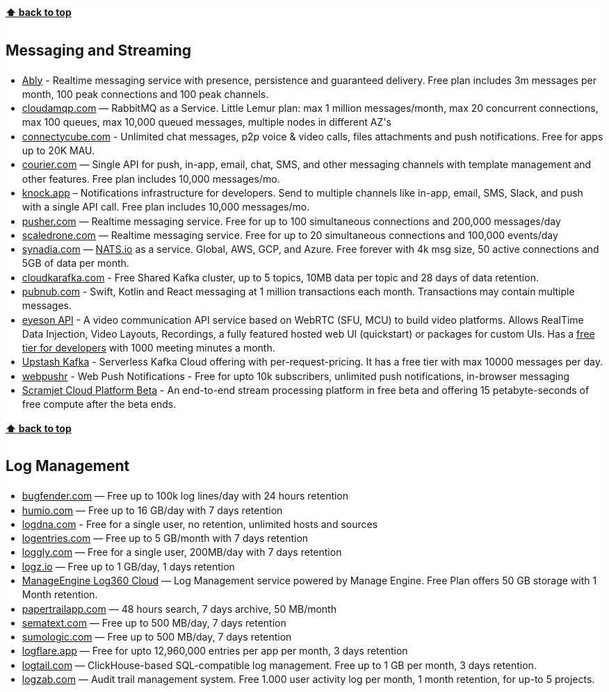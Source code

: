 **[⬆ back to top](#table-of-contents)**

## Messaging and Streaming

- [Ably](https://www.ably.com/) - Realtime messaging service with presence, persistence and guaranteed delivery. Free plan includes 3m messages per month, 100 peak connections and 100 peak channels.
- [cloudamqp.com](https://www.cloudamqp.com/) — RabbitMQ as a Service. Little Lemur plan: max 1 million messages/month, max 20 concurrent connections, max 100 queues, max 10,000 queued messages, multiple nodes in different AZ's
- [connectycube.com](https://connectycube.com) - Unlimited chat messages, p2p voice & video calls, files attachments and push notifications. Free for apps up to 20K MAU.
- [courier.com](https://www.courier.com/) — Single API for push, in-app, email, chat, SMS, and other messaging channels with template management and other features. Free plan includes 10,000 messages/mo.
- [knock.app](https://knock.app) – Notifications infrastructure for developers. Send to multiple channels like in-app, email, SMS, Slack, and push with a single API call. Free plan includes 10,000 messages/mo.
- [pusher.com](https://pusher.com/) — Realtime messaging service. Free for up to 100 simultaneous connections and 200,000 messages/day
- [scaledrone.com](https://www.scaledrone.com/) — Realtime messaging service. Free for up to 20 simultaneous connections and 100,000 events/day
- [synadia.com](https://synadia.com/ngs) — [NATS.io](https://nats.io) as a service. Global, AWS, GCP, and Azure. Free forever with 4k msg size, 50 active connections and 5GB of data per month.
- [cloudkarafka.com](https://www.cloudkarafka.com/) - Free Shared Kafka cluster, up to 5 topics, 10MB data per topic and 28 days of data retention.
- [pubnub.com](https://www.pubnub.com/) - Swift, Kotlin and React messaging at 1 million transactions each month. Transactions may contain multiple messages.
- [eyeson API](https://developers.eyeson.team/) - A video communication API service based on WebRTC (SFU, MCU) to build video platforms. Allows RealTime Data Injection, Video Layouts, Recordings, a fully featured hosted web UI (quickstart) or packages for custom UIs. Has a [free tier for developers](https://apiservice.eyeson.com/api-pricing) with 1000 meeting minutes a month.
- [Upstash Kafka](https://upstash.com/kafka) - Serverless Kafka Cloud offering with per-request-pricing. It has a free tier with max 10000 messages per day.
- [webpushr](https://www.webpushr.com/) - Web Push Notifications - Free for upto 10k subscribers, unlimited push notifications, in-browser messaging
- [Scramjet Cloud Platform Beta](https://www.scramjet.org/#join-beta) - An end-to-end stream processing platform in free beta and offering 15 petabyte-seconds of free compute after the beta ends.

**[⬆ back to top](#table-of-contents)**

## Log Management

- [bugfender.com](https://bugfender.com/) — Free up to 100k log lines/day with 24 hours retention
- [humio.com](https://www.humio.com/) — Free up to 16 GB/day with 7 days retention
- [logdna.com](https://logdna.com) - Free for a single user, no retention, unlimited hosts and sources
- [logentries.com](https://logentries.com/) — Free up to 5 GB/month with 7 days retention
- [loggly.com](https://www.loggly.com/) — Free for a single user, 200MB/day with 7 days retention
- [logz.io](https://logz.io/) — Free up to 1 GB/day, 1 days retention
- [ManageEngine Log360 Cloud](https://www.manageengine.com/cloud-log-management) — Log Management service powered by Manage Engine. Free Plan offers 50 GB storage with 1 Month retention.
- [papertrailapp.com](https://papertrailapp.com/) — 48 hours search, 7 days archive, 50 MB/month
- [sematext.com](https://sematext.com/logsene) — Free up to 500 MB/day, 7 days retention
- [sumologic.com](https://www.sumologic.com/) — Free up to 500 MB/day, 7 days retention
- [logflare.app](https://logflare.app/) — Free for upto 12,960,000 entries per app per month, 3 days retention
- [logtail.com](https://logtail.com/) — ClickHouse-based SQL-compatible log management. Free up to 1 GB per month, 3 days retention.
- [logzab.com](https://logzab.com/) — Audit trail management system. Free 1.000 user activity log per month, 1 month retention, for up-to 5 projects.
